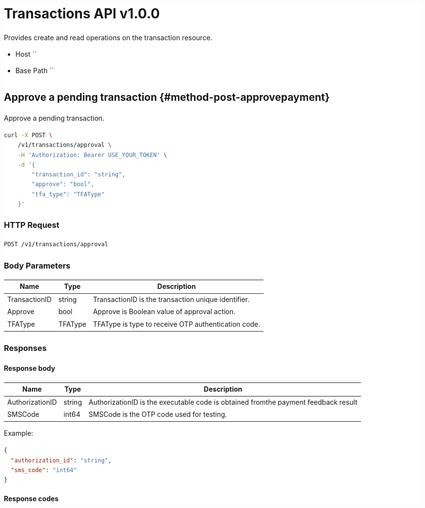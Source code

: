 # Transactions API v1.0.0

Provides create and read operations on the transaction resource.

* Host ``

* Base Path ``

## Approve a pending transaction {#method-post-approvepayment}

Approve a pending transaction.

```sh
curl -X POST \
	/v1/transactions/approval \
	-H 'Authorization: Bearer USE_YOUR_TOKEN' \
	-d '{
		"transaction_id": "string",
		"approve": "bool",
		"tfa_type": "TFAType"
	}'
```
### HTTP Request

`POST /v1/transactions/approval`

### Body Parameters

| Name          | Type    | Description                                         |
|---------------|---------|-----------------------------------------------------|
| TransactionID | string  | TransactionID is the transaction unique identifier. |
| Approve       | bool    | Approve is Boolean value of approval action.        |
| TFAType       | TFAType | TFAType is type to receive OTP authentication code. |

### Responses

#### Response body

| Name            | Type   | Description                                                                        |
|-----------------|--------|------------------------------------------------------------------------------------|
| AuthorizationID | string | AuthorizationID is the executable code is obtained fromthe payment feedback result |
| SMSCode         | int64  | SMSCode is the OTP code used for testing.                                          |

Example:

```json
{
  "authorization_id": "string",
  "sms_code": "int64"
}
```
#### Response codes

